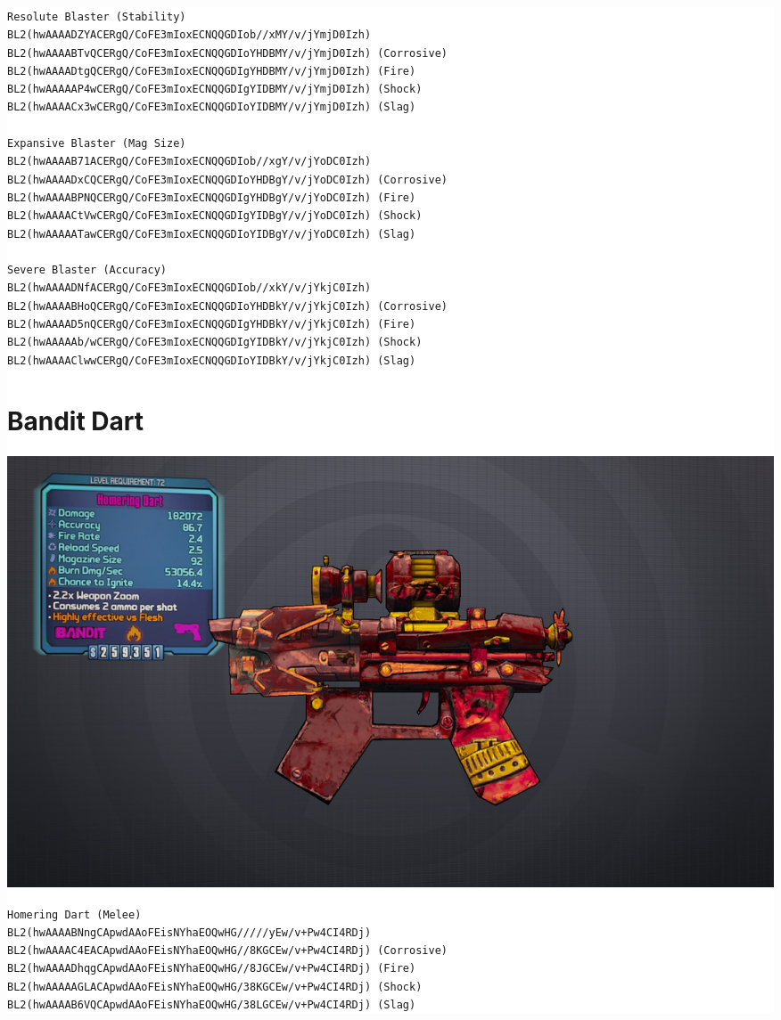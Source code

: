     Resolute Blaster (Stability)
    BL2(hwAAAADZYACERgQ/CoFE3mIoxECNQQGDIob//xMY/v/jYmjD0Izh)
    BL2(hwAAAABTvQCERgQ/CoFE3mIoxECNQQGDIoYHDBMY/v/jYmjD0Izh) (Corrosive)
    BL2(hwAAAADtgQCERgQ/CoFE3mIoxECNQQGDIgYHDBMY/v/jYmjD0Izh) (Fire)
    BL2(hwAAAAAP4wCERgQ/CoFE3mIoxECNQQGDIgYIDBMY/v/jYmjD0Izh) (Shock)
    BL2(hwAAAACx3wCERgQ/CoFE3mIoxECNQQGDIoYIDBMY/v/jYmjD0Izh) (Slag)

    Expansive Blaster (Mag Size)
    BL2(hwAAAAB71ACERgQ/CoFE3mIoxECNQQGDIob//xgY/v/jYoDC0Izh)
    BL2(hwAAAADxCQCERgQ/CoFE3mIoxECNQQGDIoYHDBgY/v/jYoDC0Izh) (Corrosive)
    BL2(hwAAAABPNQCERgQ/CoFE3mIoxECNQQGDIgYHDBgY/v/jYoDC0Izh) (Fire)
    BL2(hwAAAACtVwCERgQ/CoFE3mIoxECNQQGDIgYIDBgY/v/jYoDC0Izh) (Shock)
    BL2(hwAAAAATawCERgQ/CoFE3mIoxECNQQGDIoYIDBgY/v/jYoDC0Izh) (Slag)

    Severe Blaster (Accuracy)
    BL2(hwAAAADNfACERgQ/CoFE3mIoxECNQQGDIob//xkY/v/jYkjC0Izh)
    BL2(hwAAAABHoQCERgQ/CoFE3mIoxECNQQGDIoYHDBkY/v/jYkjC0Izh) (Corrosive)
    BL2(hwAAAAD5nQCERgQ/CoFE3mIoxECNQQGDIgYHDBkY/v/jYkjC0Izh) (Fire)
    BL2(hwAAAAAb/wCERgQ/CoFE3mIoxECNQQGDIgYIDBkY/v/jYkjC0Izh) (Shock)
    BL2(hwAAAAClwwCERgQ/CoFE3mIoxECNQQGDIoYIDBkY/v/jYkjC0Izh) (Slag)

# Bandit Dart

![](./assets/etech_bandit_dart.jpeg)

    Homering Dart (Melee)
    BL2(hwAAAABNngCApwdAAoFEisNYhaEOQwHG/////yEw/v+Pw4CI4RDj)
    BL2(hwAAAAC4EACApwdAAoFEisNYhaEOQwHG//8KGCEw/v+Pw4CI4RDj) (Corrosive)
    BL2(hwAAAADhqgCApwdAAoFEisNYhaEOQwHG//8JGCEw/v+Pw4CI4RDj) (Fire)
    BL2(hwAAAAAGLACApwdAAoFEisNYhaEOQwHG/38KGCEw/v+Pw4CI4RDj) (Shock)
    BL2(hwAAAAB6VQCApwdAAoFEisNYhaEOQwHG/38LGCEw/v+Pw4CI4RDj) (Slag)
